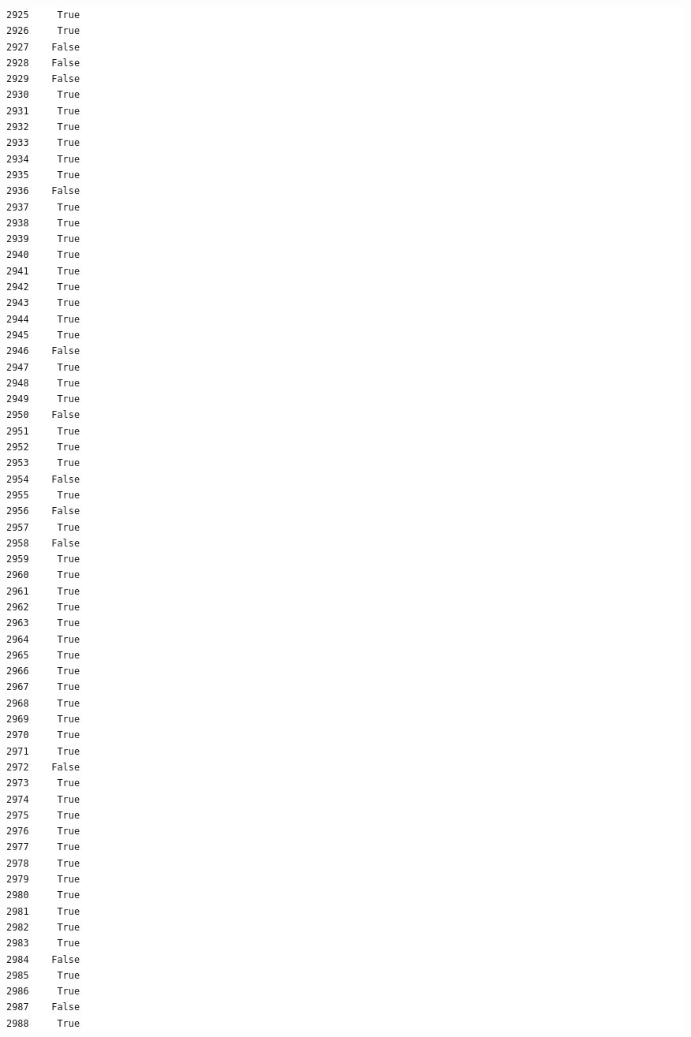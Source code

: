     2925     True
    2926     True
    2927    False
    2928    False
    2929    False
    2930     True
    2931     True
    2932     True
    2933     True
    2934     True
    2935     True
    2936    False
    2937     True
    2938     True
    2939     True
    2940     True
    2941     True
    2942     True
    2943     True
    2944     True
    2945     True
    2946    False
    2947     True
    2948     True
    2949     True
    2950    False
    2951     True
    2952     True
    2953     True
    2954    False
    2955     True
    2956    False
    2957     True
    2958    False
    2959     True
    2960     True
    2961     True
    2962     True
    2963     True
    2964     True
    2965     True
    2966     True
    2967     True
    2968     True
    2969     True
    2970     True
    2971     True
    2972    False
    2973     True
    2974     True
    2975     True
    2976     True
    2977     True
    2978     True
    2979     True
    2980     True
    2981     True
    2982     True
    2983     True
    2984    False
    2985     True
    2986     True
    2987    False
    2988     True
